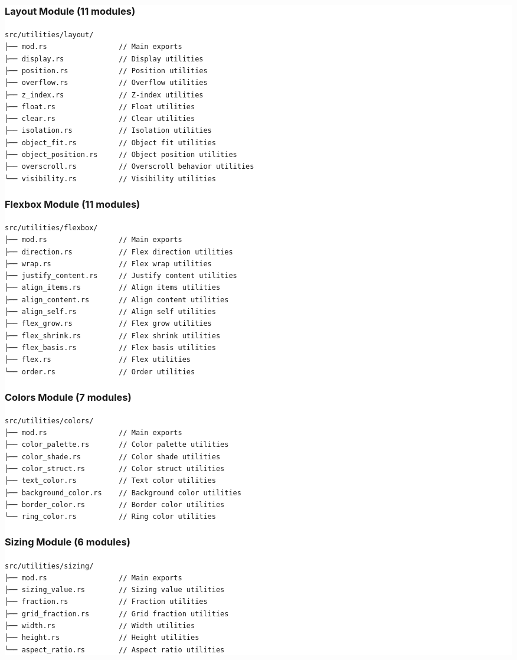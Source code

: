 ### **Layout Module** (11 modules)
```
src/utilities/layout/
├── mod.rs                 // Main exports
├── display.rs             // Display utilities
├── position.rs            // Position utilities
├── overflow.rs            // Overflow utilities
├── z_index.rs             // Z-index utilities
├── float.rs               // Float utilities
├── clear.rs               // Clear utilities
├── isolation.rs           // Isolation utilities
├── object_fit.rs          // Object fit utilities
├── object_position.rs     // Object position utilities
├── overscroll.rs          // Overscroll behavior utilities
└── visibility.rs          // Visibility utilities
```

### **Flexbox Module** (11 modules)
```
src/utilities/flexbox/
├── mod.rs                 // Main exports
├── direction.rs           // Flex direction utilities
├── wrap.rs                // Flex wrap utilities
├── justify_content.rs     // Justify content utilities
├── align_items.rs         // Align items utilities
├── align_content.rs       // Align content utilities
├── align_self.rs          // Align self utilities
├── flex_grow.rs           // Flex grow utilities
├── flex_shrink.rs         // Flex shrink utilities
├── flex_basis.rs          // Flex basis utilities
├── flex.rs                // Flex utilities
└── order.rs               // Order utilities
```

### **Colors Module** (7 modules)
```
src/utilities/colors/
├── mod.rs                 // Main exports
├── color_palette.rs       // Color palette utilities
├── color_shade.rs         // Color shade utilities
├── color_struct.rs        // Color struct utilities
├── text_color.rs          // Text color utilities
├── background_color.rs    // Background color utilities
├── border_color.rs        // Border color utilities
└── ring_color.rs          // Ring color utilities
```

### **Sizing Module** (6 modules)
```
src/utilities/sizing/
├── mod.rs                 // Main exports
├── sizing_value.rs        // Sizing value utilities
├── fraction.rs            // Fraction utilities
├── grid_fraction.rs       // Grid fraction utilities
├── width.rs               // Width utilities
├── height.rs              // Height utilities
└── aspect_ratio.rs        // Aspect ratio utilities
```
